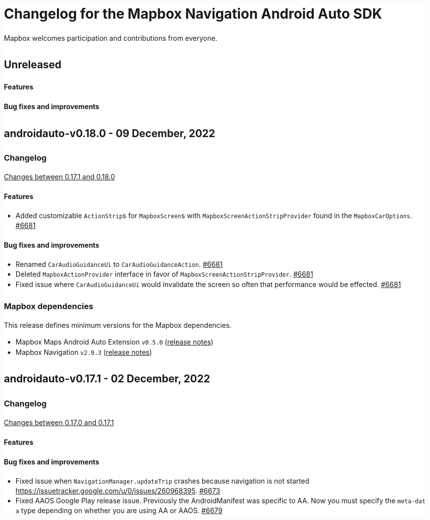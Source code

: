 # Changelog for the Mapbox Navigation Android Auto SDK

Mapbox welcomes participation and contributions from everyone.

## Unreleased
#### Features
#### Bug fixes and improvements

## androidauto-v0.18.0 - 09 December, 2022
### Changelog
[Changes between 0.17.1 and 0.18.0](https://github.com/mapbox/mapbox-navigation-android/compare/androidauto-v0.17.1...androidauto-v0.18.0)

#### Features
- Added customizable `ActionStrip`s for `MapboxScreen`s with `MapboxScreenActionStripProvider` found in the `MapboxCarOptions`. [#6681](https://github.com/mapbox/mapbox-navigation-android/pull/6681)
#### Bug fixes and improvements
- Renamed `CarAudioGuidanceUi` to `CarAudioGuidanceAction`. [#6681](https://github.com/mapbox/mapbox-navigation-android/pull/6681)
- Deleted `MapboxActionProvider` interface in favor of `MapboxScreenActionStripProvider`. [#6681](https://github.com/mapbox/mapbox-navigation-android/pull/6681)
- Fixed issue where `CarAudioGuidanceUi` would invalidate the screen so often that performance would be effected. [#6681](https://github.com/mapbox/mapbox-navigation-android/pull/6681)

### Mapbox dependencies
This release defines minimum versions for the Mapbox dependencies.
- Mapbox Maps Android Auto Extension `v0.5.0` ([release notes](https://github.com/mapbox/mapbox-maps-android/releases/tag/extension-androidauto-v0.5.0))
- Mapbox Navigation `v2.9.3` ([release notes](https://github.com/mapbox/mapbox-navigation-android/releases/tag/v2.9.3))


## androidauto-v0.17.1 - 02 December, 2022
### Changelog
[Changes between 0.17.0 and 0.17.1](https://github.com/mapbox/mapbox-navigation-android/compare/androidauto-v0.17.0...androidauto-v0.17.1)

#### Features
#### Bug fixes and improvements
- Fixed issue when `NavigationManager.updateTrip` crashes because navigation is not started https://issuetracker.google.com/u/0/issues/260968395. [#6673](https://github.com/mapbox/mapbox-navigation-android/pull/6673)
- Fixed AAOS Google Play release issue. Previously the AndroidManifest was specific to AA. Now you must specify the `meta-data` type depending on whether you are using AA or AAOS. [#6679](https://github.com/mapbox/mapbox-navigation-android/pull/6679)
